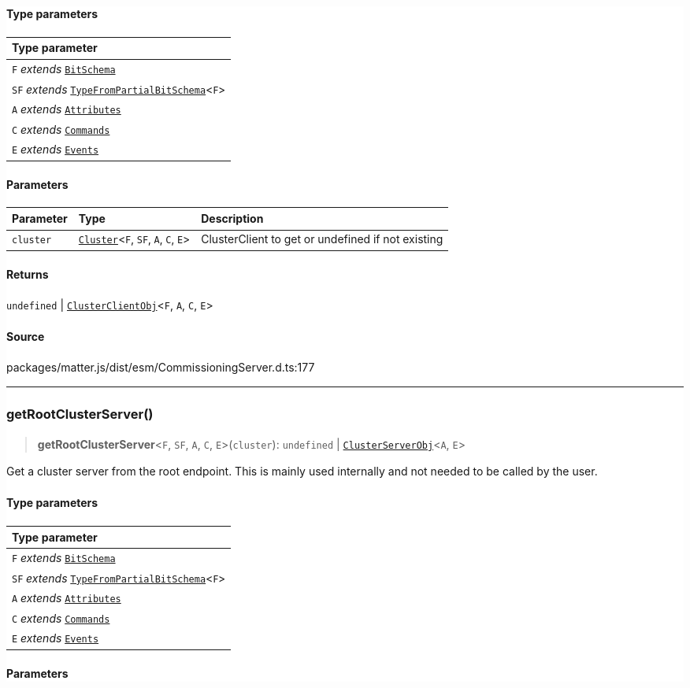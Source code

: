 #### Type parameters

| Type parameter |
| :------ |
| `F` *extends* [`BitSchema`](../../exports/schema/README.md#bitschema) |
| `SF` *extends* [`TypeFromPartialBitSchema`](../../exports/schema/README.md#typefrompartialbitschemat)\<`F`\> |
| `A` *extends* [`Attributes`](../../exports/cluster/interfaces/Attributes.md) |
| `C` *extends* [`Commands`](../../exports/cluster/interfaces/Commands.md) |
| `E` *extends* [`Events`](../../exports/cluster/interfaces/Events.md) |

#### Parameters

| Parameter | Type | Description |
| :------ | :------ | :------ |
| `cluster` | [`Cluster`](../../exports/cluster/interfaces/Cluster.md)\<`F`, `SF`, `A`, `C`, `E`\> | ClusterClient to get or undefined if not existing |

#### Returns

`undefined` \| [`ClusterClientObj`](../../exports/cluster/README.md#clusterclientobjface)\<`F`, `A`, `C`, `E`\>

#### Source

packages/matter.js/dist/esm/CommissioningServer.d.ts:177

***

### getRootClusterServer()

> **getRootClusterServer**\<`F`, `SF`, `A`, `C`, `E`\>(`cluster`): `undefined` \| [`ClusterServerObj`](../../exports/cluster/README.md#clusterserverobjae)\<`A`, `E`\>

Get a cluster server from the root endpoint. This is mainly used internally and not needed to be called by the user.

#### Type parameters

| Type parameter |
| :------ |
| `F` *extends* [`BitSchema`](../../exports/schema/README.md#bitschema) |
| `SF` *extends* [`TypeFromPartialBitSchema`](../../exports/schema/README.md#typefrompartialbitschemat)\<`F`\> |
| `A` *extends* [`Attributes`](../../exports/cluster/interfaces/Attributes.md) |
| `C` *extends* [`Commands`](../../exports/cluster/interfaces/Commands.md) |
| `E` *extends* [`Events`](../../exports/cluster/interfaces/Events.md) |

#### Parameters
